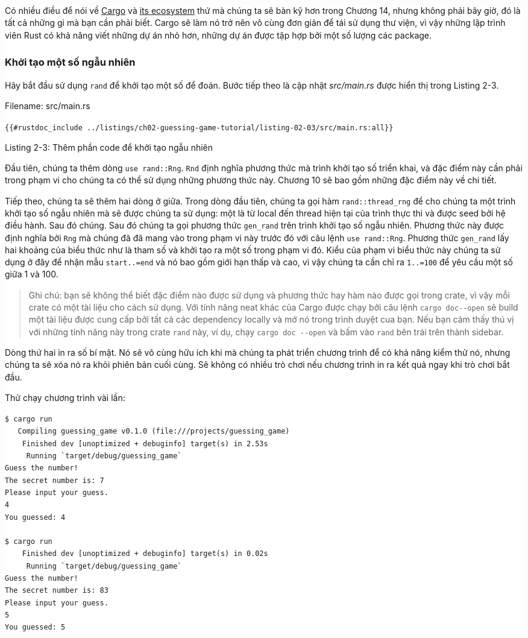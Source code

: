 Có nhiều điều để nói về [Cargo][doccargo] và [its ecosystem][doccratesio] thứ mà chúng ta sẽ bàn kỹ hơn trong Chương 14, nhưng không phải bây giờ, đó là tất cả những gì mà bạn cần phải biết. Cargo sẽ làm nó trở nên vô cùng đơn giản để tái sử dụng thư viện, vì vậy những lập trình viên Rust có khả năng viết những dự án nhỏ hơn, những dự án được tập hợp bởi một số lượng các package.

### Khởi tạo một số ngẫu nhiên

Hãy bắt đầu sử dụng `rand` để khởi tạo một số để đoán. Bước tiếp theo là cập nhật *src/main.rs* được hiển thị trong Listing 2-3.

<span class="filename">Filename: src/main.rs</span>

```rust,ignore
{{#rustdoc_include ../listings/ch02-guessing-game-tutorial/listing-02-03/src/main.rs:all}}
```

<span class="caption">Listing 2-3: Thêm phần code để khởi tạo ngẫu nhiên</span>

Đầu tiên, chúng ta thêm dòng `use rand::Rng`. `Rnd` định nghĩa phương thức mà trình khởi tạo số triển khai, và đặc điểm này cần phải trong phạm vi cho chúng ta có thể sử dụng những phương thức này. Chương 10 sẽ bao gồm những đặc điểm này về chi tiết.

Tiếp theo, chúng ta sẽ thêm hai dòng ở giữa. Trong dòng đầu tiên, chúng ta gọi hàm `rand::thread_rng` để cho chúng ta một trình khởi tạo số ngẫu nhiên mà sẽ được chúng ta sử dụng: một là từ local đến thread hiện tại của trình thực thi và được seed bởi hệ điều hành. Sau đó chúng. Sau đó chúng ta gọi phương thức `gen_rand` trên trình khởi tạo số ngẫu nhiên. Phương thức này được định nghĩa bởi `Rng` mà chúng đã đã mang vào trong phạm vi này trước đó với câu lệnh `use rand::Rng`. Phương thức `gen_rand` lấy hai khoảng của biểu thức như là tham số và khởi tạo ra một số trong phạm vi đó. Kiểu của phạm vi biểu thức này chúng ta sử dụng ở đây để nhận mẫu `start..=end` và nó bao gồm giới hạn thấp và cao, vì vậy chúng ta cần chỉ ra `1..=100` để yêu cầu một số giữa 1 và 100.

> Ghi chú: bạn sẽ không thể biết đặc điểm nào được sử dụng và phương thức hay hàm nào được gọi trong crate, vì vậy mỗi crate có một tài liệu cho cách sử dụng. Với tính năng neat khác của Cargo được chạy bởi câu lệnh `cargo doc--open` sẽ build một tài liệu được cung cấp bởi tất cả các dependency locally và mở nó trong trình duyệt cua bạn. Nếu bạn cảm thấy thú vị với những tính năng này trong crate `rand` này, ví dụ, chạy `cargo doc --open` và bấm vào `rand` bên trái trên thành sidebar.

Dòng thứ hai in ra số bí mật. Nó sẽ vô cùng hữu ích khi mà chúng ta phát triển chương trình để có khả năng kiểm thử nó, nhưng chúng ta sẽ xóa nó ra khỏi phiên bản cuối cùng. Sẽ không có nhiều trò chơi nếu chương trình in ra kết quả ngay khi trò chơi bắt đầu.

Thử chạy chương trình vài lần:



```console
$ cargo run
   Compiling guessing_game v0.1.0 (file:///projects/guessing_game)
    Finished dev [unoptimized + debuginfo] target(s) in 2.53s
     Running `target/debug/guessing_game`
Guess the number!
The secret number is: 7
Please input your guess.
4
You guessed: 4

$ cargo run
    Finished dev [unoptimized + debuginfo] target(s) in 0.02s
     Running `target/debug/guessing_game`
Guess the number!
The secret number is: 83
Please input your guess.
5
You guessed: 5
```


[prelude]: ../std/prelude/index.html
[variables-and-mutability]: ch03-01-variables-and-mutability.html#variables-and-mutability
[comments]: ch03-04-comments.html
[string]: ../std/string/struct.String.html
[iostdin]: ../std/io/struct.Stdin.html
[read_line]: ../std/io/struct.Stdin.html#method.read_line
[result]: ../std/result/enum.Result.html
[enums]: ch06-00-enums.html
[expect]: ../std/result/enum.Result.html#method.expect
[recover]: ch09-02-recoverable-errors-with-result.html
[randcrate]: https://crates.io/crates/rand
[semver]: http://semver.org
[cratesio]: https://crates.io/
[doccargo]: http://doc.crates.io
[doccratesio]: http://doc.crates.io/crates-io.html
[match]: ch06-02-match.html
[parse]: ../std/primitive.str.html#method.parse